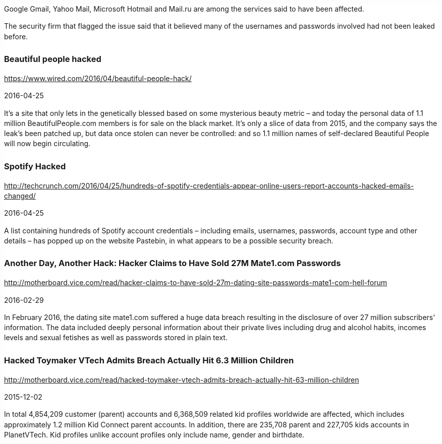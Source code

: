 Google Gmail, Yahoo Mail, Microsoft Hotmail and Mail.ru are among the services said to have been affected.

The security firm that flagged the issue said that it believed many of the usernames and passwords involved had not been leaked before.




### Beautiful people hacked
https://www.wired.com/2016/04/beautiful-people-hack/

2016-04-25

It’s a site that only lets in the genetically blessed based on some mysterious beauty metric – and today the personal data of 1.1 million BeautifulPeople.com members is for sale on the black market. It’s only a slice of data from 2015, and the company says the leak’s been patched up, but data once stolen can never be controlled: and so 1.1 million names of self-declared Beautiful People will now begin circulating. 



### Spotify Hacked
http://techcrunch.com/2016/04/25/hundreds-of-spotify-credentials-appear-online-users-report-accounts-hacked-emails-changed/

2016-04-25

A list containing hundreds of Spotify account credentials – including emails, usernames, passwords, account type and other details – has popped up on the website Pastebin, in what appears to be a possible security breach.


### Another Day, Another Hack: Hacker Claims to Have Sold 27M Mate1.com Passwords

http://motherboard.vice.com/read/hacker-claims-to-have-sold-27m-dating-site-passwords-mate1-com-hell-forum

2016-02-29

In February 2016, the dating site mate1.com suffered a huge data breach resulting in the disclosure of over 27 million subscribers' information. The data included deeply personal information about their private lives including drug and alcohol habits, incomes levels and sexual fetishes as well as passwords stored in plain text.


### Hacked Toymaker VTech Admits Breach Actually Hit 6.3 Million Children

http://motherboard.vice.com/read/hacked-toymaker-vtech-admits-breach-actually-hit-63-million-children

2015-12-02

In total 4,854,209 customer (parent) accounts and 6,368,509 related kid profiles worldwide are affected, which includes approximately 1.2 million Kid Connect parent accounts.  In addition, there are 235,708 parent and 227,705 kids accounts in PlanetVTech. Kid profiles unlike account profiles only include name, gender and birthdate.
